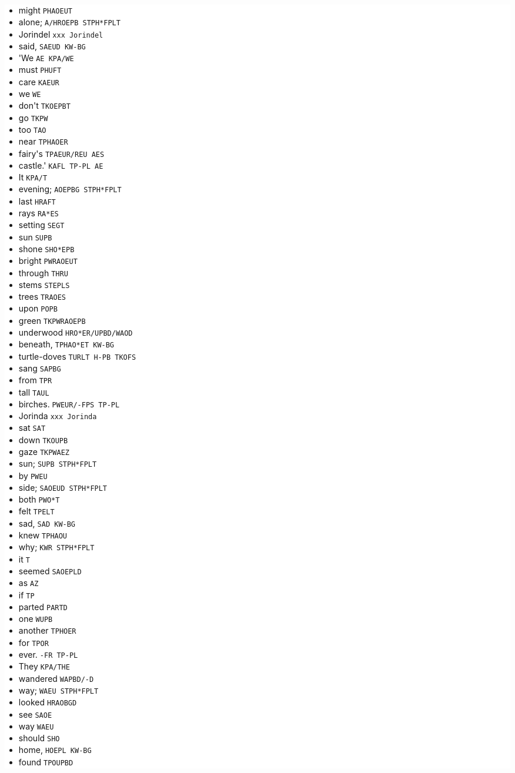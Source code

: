 * might `PHAOEUT`
* alone; `A/HROEPB STPH*FPLT`
* Jorindel `xxx Jorindel`
* said, `SAEUD KW-BG`
* 'We `AE KPA/WE`
* must `PHUFT`
* care `KAEUR`
* we `WE`
* don't `TKOEPBT`
* go `TKPW`
* too `TAO`
* near `TPHAOER`
* fairy's `TPAEUR/REU AES`
* castle.' `KAFL TP-PL AE`
* It `KPA/T`
* evening; `AOEPBG STPH*FPLT`
* last `HRAFT`
* rays `RA*ES`
* setting `SEGT`
* sun `SUPB`
* shone `SHO*EPB`
* bright `PWRAOEUT`
* through `THRU`
* stems `STEPLS`
* trees `TRAOES`
* upon `POPB`
* green `TKPWRAOEPB`
* underwood `HRO*ER/UPBD/WAOD`
* beneath, `TPHAO*ET KW-BG`
* turtle-doves `TURLT H-PB TKOFS`
* sang `SAPBG`
* from `TPR`
* tall `TAUL`
* birches. `PWEUR/-FPS TP-PL`
* Jorinda `xxx Jorinda`
* sat `SAT`
* down `TKOUPB`
* gaze `TKPWAEZ`
* sun; `SUPB STPH*FPLT`
* by `PWEU`
* side; `SAOEUD STPH*FPLT`
* both `PWO*T`
* felt `TPELT`
* sad, `SAD KW-BG`
* knew `TPHAOU`
* why; `KWR STPH*FPLT`
* it `T`
* seemed `SAOEPLD`
* as `AZ`
* if `TP`
* parted `PARTD`
* one `WUPB`
* another `TPHOER`
* for `TPOR`
* ever. `-FR TP-PL`
* They `KPA/THE`
* wandered `WAPBD/-D`
* way; `WAEU STPH*FPLT`
* looked `HRAOBGD`
* see `SAOE`
* way `WAEU`
* should `SHO`
* home, `HOEPL KW-BG`
* found `TPOUPBD`